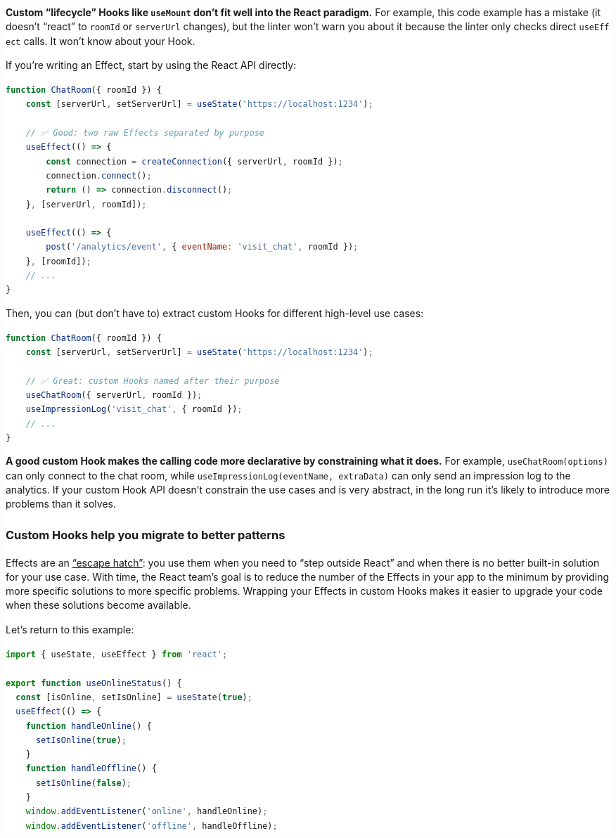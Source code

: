 **Custom “lifecycle” Hooks like `useMount` don’t fit well into the React paradigm.** For example, this code example has a mistake (it doesn’t “react” to `roomId` or `serverUrl` changes), but the linter won’t warn you about it because the linter only checks direct `useEffect` calls. It won’t know about your Hook.

If you’re writing an Effect, start by using the React API directly:

```jsx
function ChatRoom({ roomId }) {  
	const [serverUrl, setServerUrl] = useState('https://localhost:1234');  
	
	// ✅ Good: two raw Effects separated by purpose  
	useEffect(() => {  
		const connection = createConnection({ serverUrl, roomId });  
		connection.connect();  
		return () => connection.disconnect();  
	}, [serverUrl, roomId]);  
	
	useEffect(() => {  
		post('/analytics/event', { eventName: 'visit_chat', roomId });  
	}, [roomId]);  
	// ...  
}
```

Then, you can (but don’t have to) extract custom Hooks for different high-level use cases:

```jsx
function ChatRoom({ roomId }) {  
	const [serverUrl, setServerUrl] = useState('https://localhost:1234');  

	// ✅ Great: custom Hooks named after their purpose  
	useChatRoom({ serverUrl, roomId });  
	useImpressionLog('visit_chat', { roomId });  
	// ...  
}
```

**A good custom Hook makes the calling code more declarative by constraining what it does.** For example, `useChatRoom(options)` can only connect to the chat room, while `useImpressionLog(eventName, extraData)` can only send an impression log to the analytics. If your custom Hook API doesn’t constrain the use cases and is very abstract, in the long run it’s likely to introduce more problems than it solves.

### Custom Hooks help you migrate to better patterns

Effects are an [“escape hatch”](https://react.dev/learn/escape-hatches): you use them when you need to “step outside React” and when there is no better built-in solution for your use case. With time, the React team’s goal is to reduce the number of the Effects in your app to the minimum by providing more specific solutions to more specific problems. Wrapping your Effects in custom Hooks makes it easier to upgrade your code when these solutions become available.

Let’s return to this example:

```jsx
import { useState, useEffect } from 'react';

export function useOnlineStatus() {
  const [isOnline, setIsOnline] = useState(true);
  useEffect(() => {
    function handleOnline() {
      setIsOnline(true);
    }
    function handleOffline() {
      setIsOnline(false);
    }
    window.addEventListener('online', handleOnline);
    window.addEventListener('offline', handleOffline);
```